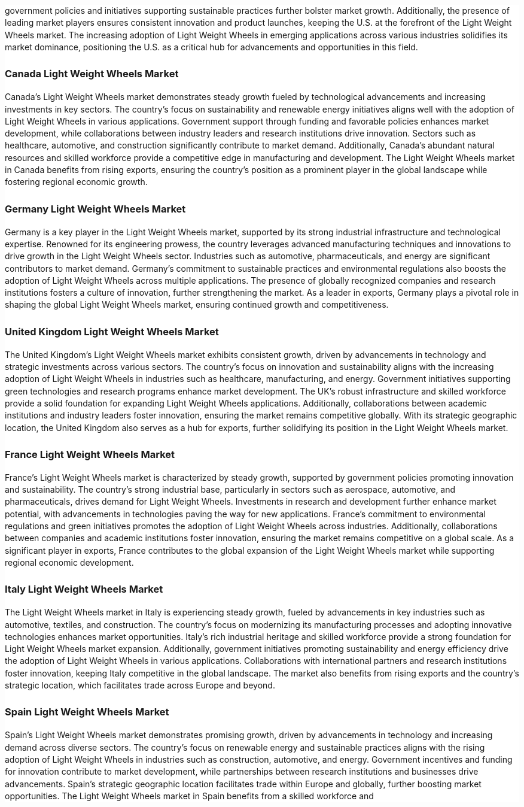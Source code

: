 government policies and initiatives supporting sustainable practices further bolster market growth. Additionally, the presence of leading market players ensures consistent innovation and product launches, keeping the U.S. at the forefront of the Light Weight Wheels market. The increasing adoption of Light Weight Wheels in emerging applications across various industries solidifies its market dominance, positioning the U.S. as a critical hub for advancements and opportunities in this field.</p><h3>Canada Light Weight Wheels Market</h3><p>Canada&rsquo;s Light Weight Wheels market demonstrates steady growth fueled by technological advancements and increasing investments in key sectors. The country&rsquo;s focus on sustainability and renewable energy initiatives aligns well with the adoption of Light Weight Wheels in various applications. Government support through funding and favorable policies enhances market development, while collaborations between industry leaders and research institutions drive innovation. Sectors such as healthcare, automotive, and construction significantly contribute to market demand. Additionally, Canada&rsquo;s abundant natural resources and skilled workforce provide a competitive edge in manufacturing and development. The Light Weight Wheels market in Canada benefits from rising exports, ensuring the country&rsquo;s position as a prominent player in the global landscape while fostering regional economic growth.</p><h3>Germany Light Weight Wheels Market</h3><p>Germany is a key player in the Light Weight Wheels market, supported by its strong industrial infrastructure and technological expertise. Renowned for its engineering prowess, the country leverages advanced manufacturing techniques and innovations to drive growth in the Light Weight Wheels sector. Industries such as automotive, pharmaceuticals, and energy are significant contributors to market demand. Germany&rsquo;s commitment to sustainable practices and environmental regulations also boosts the adoption of Light Weight Wheels across multiple applications. The presence of globally recognized companies and research institutions fosters a culture of innovation, further strengthening the market. As a leader in exports, Germany plays a pivotal role in shaping the global Light Weight Wheels market, ensuring continued growth and competitiveness.</p><h3>United Kingdom Light Weight Wheels Market</h3><p>The United Kingdom&rsquo;s Light Weight Wheels market exhibits consistent growth, driven by advancements in technology and strategic investments across various sectors. The country&rsquo;s focus on innovation and sustainability aligns with the increasing adoption of Light Weight Wheels in industries such as healthcare, manufacturing, and energy. Government initiatives supporting green technologies and research programs enhance market development. The UK&rsquo;s robust infrastructure and skilled workforce provide a solid foundation for expanding Light Weight Wheels applications. Additionally, collaborations between academic institutions and industry leaders foster innovation, ensuring the market remains competitive globally. With its strategic geographic location, the United Kingdom also serves as a hub for exports, further solidifying its position in the Light Weight Wheels market.</p><h3>France Light Weight Wheels Market</h3><p>France&rsquo;s Light Weight Wheels market is characterized by steady growth, supported by government policies promoting innovation and sustainability. The country&rsquo;s strong industrial base, particularly in sectors such as aerospace, automotive, and pharmaceuticals, drives demand for Light Weight Wheels. Investments in research and development further enhance market potential, with advancements in technologies paving the way for new applications. France&rsquo;s commitment to environmental regulations and green initiatives promotes the adoption of Light Weight Wheels across industries. Additionally, collaborations between companies and academic institutions foster innovation, ensuring the market remains competitive on a global scale. As a significant player in exports, France contributes to the global expansion of the Light Weight Wheels market while supporting regional economic development.</p><h3>Italy Light Weight Wheels Market</h3><p>The Light Weight Wheels market in Italy is experiencing steady growth, fueled by advancements in key industries such as automotive, textiles, and construction. The country&rsquo;s focus on modernizing its manufacturing processes and adopting innovative technologies enhances market opportunities. Italy&rsquo;s rich industrial heritage and skilled workforce provide a strong foundation for Light Weight Wheels market expansion. Additionally, government initiatives promoting sustainability and energy efficiency drive the adoption of Light Weight Wheels in various applications. Collaborations with international partners and research institutions foster innovation, keeping Italy competitive in the global landscape. The market also benefits from rising exports and the country&rsquo;s strategic location, which facilitates trade across Europe and beyond.</p><h3>Spain Light Weight Wheels Market</h3><p>Spain&rsquo;s Light Weight Wheels market demonstrates promising growth, driven by advancements in technology and increasing demand across diverse sectors. The country&rsquo;s focus on renewable energy and sustainable practices aligns with the rising adoption of Light Weight Wheels in industries such as construction, automotive, and energy. Government incentives and funding for innovation contribute to market development, while partnerships between research institutions and businesses drive advancements. Spain&rsquo;s strategic geographic location facilitates trade within Europe and globally, further boosting market opportunities. The Light Weight Wheels market in Spain benefits from a skilled workforce and